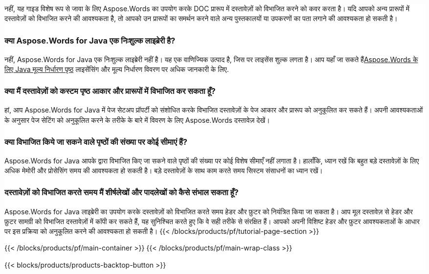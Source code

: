नहीं, यह गाइड विशेष रूप से जावा के लिए Aspose.Words का उपयोग करके DOC प्रारूप में दस्तावेज़ों को विभाजित करने को कवर करता है। यदि आपको अन्य प्रारूपों में दस्तावेज़ों को विभाजित करने की आवश्यकता है, तो आपको उन प्रारूपों का समर्थन करने वाले अन्य पुस्तकालयों या उपकरणों का पता लगाने की आवश्यकता हो सकती है।

### क्या Aspose.Words for Java एक निःशुल्क लाइब्रेरी है?

 नहीं, Aspose.Words for Java एक निःशुल्क लाइब्रेरी नहीं है। यह एक वाणिज्यिक उत्पाद है, जिस पर लाइसेंस शुल्क लगता है। आप यहाँ जा सकते हैं[Aspose.Words के लिए Java मूल्य निर्धारण पृष्ठ](https://purchase.aspose.com/words/java) लाइसेंसिंग और मूल्य निर्धारण विवरण पर अधिक जानकारी के लिए.

### क्या मैं दस्तावेज़ों को कस्टम पृष्ठ आकार और प्रारूपों में विभाजित कर सकता हूँ?

हां, आप Aspose.Words for Java में पेज सेटअप प्रॉपर्टी को संशोधित करके विभाजित दस्तावेज़ों के पेज आकार और प्रारूप को अनुकूलित कर सकते हैं। अपनी आवश्यकताओं के अनुसार पेज सेटिंग को अनुकूलित करने के तरीके के बारे में विवरण के लिए Aspose.Words दस्तावेज़ देखें।

### क्या विभाजित किये जा सकने वाले पृष्ठों की संख्या पर कोई सीमाएं हैं?

Aspose.Words for Java आपके द्वारा विभाजित किए जा सकने वाले पृष्ठों की संख्या पर कोई विशेष सीमाएँ नहीं लगाता है। हालाँकि, ध्यान रखें कि बहुत बड़े दस्तावेज़ों के लिए अधिक मेमोरी और प्रोसेसिंग समय की आवश्यकता हो सकती है। बड़े दस्तावेज़ों के साथ काम करते समय सिस्टम संसाधनों का ध्यान रखें।

### दस्तावेज़ों को विभाजित करते समय मैं शीर्षलेखों और पादलेखों को कैसे संभाल सकता हूँ?

Aspose.Words for Java लाइब्रेरी का उपयोग करके दस्तावेज़ों को विभाजित करते समय हेडर और फ़ुटर को नियंत्रित किया जा सकता है। आप मूल दस्तावेज़ से हेडर और फ़ुटर सामग्री को विभाजित दस्तावेज़ों में कॉपी कर सकते हैं, यह सुनिश्चित करते हुए कि वे सही तरीके से संरक्षित हैं। आपको अपनी विशिष्ट हेडर और फ़ुटर आवश्यकताओं के आधार पर इस प्रक्रिया को अनुकूलित करने की आवश्यकता हो सकती है।
{{< /blocks/products/pf/tutorial-page-section >}}

{{< /blocks/products/pf/main-container >}}
{{< /blocks/products/pf/main-wrap-class >}}

{{< blocks/products/products-backtop-button >}}
